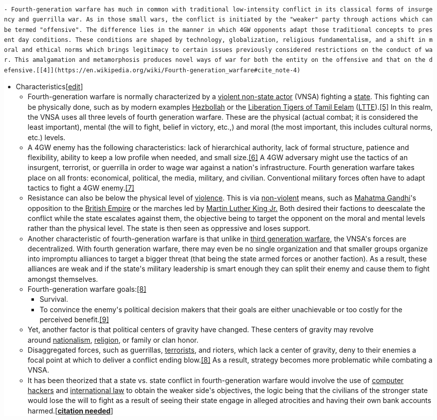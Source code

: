 	- Fourth-generation warfare has much in common with traditional low-intensity conflict in its classical forms of insurgency and guerrilla war. As in those small wars, the conflict is initiated by the "weaker" party through actions which can be termed "offensive". The difference lies in the manner in which 4GW opponents adapt those traditional concepts to present day conditions. These conditions are shaped by technology, globalization, religious fundamentalism, and a shift in moral and ethical norms which brings legitimacy to certain issues previously considered restrictions on the conduct of war. This amalgamation and metamorphosis produces novel ways of war for both the entity on the offensive and that on the defensive.[[4]](https://en.wikipedia.org/wiki/Fourth-generation_warfare#cite_note-4)
- Characteristics[[edit](https://en.wikipedia.org/w/index.php?title=Fourth-generation_warfare&action=edit&section=3)]
	- Fourth-generation warfare is normally characterized by a [violent non-state actor](https://en.wikipedia.org/wiki/Violent_non-state_actor) (VNSA) fighting a [state](https://en.wikipedia.org/wiki/Sovereign_state). This fighting can be physically done, such as by modern examples [Hezbollah](https://en.wikipedia.org/wiki/Hezbollah) or the [Liberation Tigers of Tamil Eelam](https://en.wikipedia.org/wiki/Liberation_Tigers_of_Tamil_Eelam) ([LTTE](https://en.wikipedia.org/wiki/LTTE)).[[5]](https://en.wikipedia.org/wiki/Fourth-generation_warfare#cite_note-5) In this realm, the VNSA uses all three levels of fourth generation warfare. These are the physical (actual combat; it is considered the least important), mental (the will to fight, belief in victory, etc.,) and moral (the most important, this includes cultural norms, etc.) levels.
	- A 4GW enemy has the following characteristics: lack of hierarchical authority, lack of formal structure, patience and flexibility, ability to keep a low profile when needed, and small size.[[6]](https://en.wikipedia.org/wiki/Fourth-generation_warfare#cite_note-ThorntonRod-6) A 4GW adversary might use the tactics of an insurgent, terrorist, or guerrilla in order to wage war against a nation's infrastructure. Fourth generation warfare takes place on all fronts: economical, political, the media, military, and civilian. Conventional military forces often have to adapt tactics to fight a 4GW enemy.[[7]](https://en.wikipedia.org/wiki/Fourth-generation_warfare#cite_note-7)
	- Resistance can also be below the physical level of [violence](https://en.wikipedia.org/wiki/Violence). This is via [non-violent](https://en.wikipedia.org/wiki/Non-violent) means, such as [Mahatma Gandhi](https://en.wikipedia.org/wiki/Mahatma_Gandhi)'s opposition to the [British Empire](https://en.wikipedia.org/wiki/British_Empire) or the marches led by [Martin Luther King Jr.](https://en.wikipedia.org/wiki/Martin_Luther_King_Jr.) Both desired their factions to deescalate the conflict while the state escalates against them, the objective being to target the opponent on the moral and mental levels rather than the physical level. The state is then seen as oppressive and loses support.
	- Another characteristic of fourth-generation warfare is that unlike in [third generation warfare](https://en.wikipedia.org/wiki/Third_generation_warfare), the VNSA's forces are decentralized. With fourth generation warfare, there may even be no single organization and that smaller groups organize into impromptu alliances to target a bigger threat (that being the state armed forces or another faction). As a result, these alliances are weak and if the state's military leadership is smart enough they can split their enemy and cause them to fight amongst themselves.
	- Fourth-generation warfare goals:[[8]](https://en.wikipedia.org/wiki/Fourth-generation_warfare#cite_note-Beyond_Fourth_Generation_Warfare_p._1-8)
		- Survival.
		- To convince the enemy's political decision makers that their goals are either unachievable or too costly for the perceived benefit.[[9]](https://en.wikipedia.org/wiki/Fourth-generation_warfare#cite_note-9)
	- Yet, another factor is that political centers of gravity have changed. These centers of gravity may revolve around [nationalism](https://en.wikipedia.org/wiki/Nationalism), [religion](https://en.wikipedia.org/wiki/Religion), or family or clan honor.
	- Disaggregated forces, such as guerrillas, [terrorists](https://en.wikipedia.org/wiki/Terrorist), and rioters, which lack a center of gravity, deny to their enemies a focal point at which to deliver a conflict ending blow.[[8]](https://en.wikipedia.org/wiki/Fourth-generation_warfare#cite_note-Beyond_Fourth_Generation_Warfare_p._1-8) As a result, strategy becomes more problematic while combating a VNSA.
	- It has been theorized that a state vs. state conflict in fourth-generation warfare would involve the use of [computer hackers](https://en.wikipedia.org/wiki/Hacker_%28computer_security%29) and [international law](https://en.wikipedia.org/wiki/International_law) to obtain the weaker side's objectives, the logic being that the civilians of the stronger state would lose the will to fight as a result of seeing their state engage in alleged atrocities and having their own bank accounts harmed.[__[citation needed](https://en.wikipedia.org/wiki/Wikipedia:Citation_needed)__]